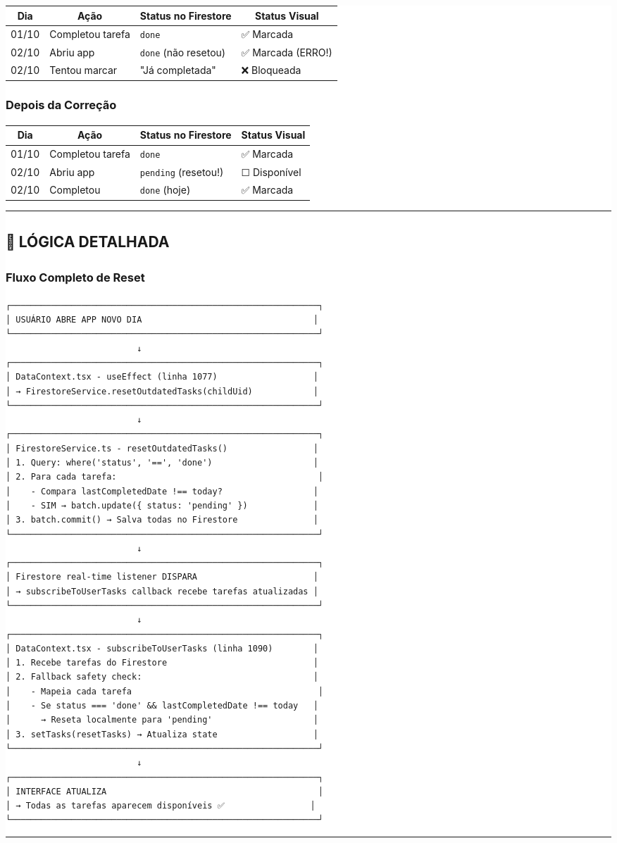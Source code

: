 | Dia | Ação | Status no Firestore | Status Visual |
|-----|------|---------------------|---------------|
| 01/10 | Completou tarefa | `done` | ✅ Marcada |
| 02/10 | Abriu app | `done` (não resetou) | ✅ Marcada (ERRO!) |
| 02/10 | Tentou marcar | "Já completada" | ❌ Bloqueada |

### Depois da Correção

| Dia | Ação | Status no Firestore | Status Visual |
|-----|------|---------------------|---------------|
| 01/10 | Completou tarefa | `done` | ✅ Marcada |
| 02/10 | Abriu app | `pending` (resetou!) | ☐ Disponível |
| 02/10 | Completou | `done` (hoje) | ✅ Marcada |

---

## 🔬 LÓGICA DETALHADA

### Fluxo Completo de Reset

```
┌─────────────────────────────────────────────────────────────┐
│ USUÁRIO ABRE APP NOVO DIA                                  │
└─────────────────────────────────────────────────────────────┘
                          ↓
┌─────────────────────────────────────────────────────────────┐
│ DataContext.tsx - useEffect (linha 1077)                   │
│ → FirestoreService.resetOutdatedTasks(childUid)            │
└─────────────────────────────────────────────────────────────┘
                          ↓
┌─────────────────────────────────────────────────────────────┐
│ FirestoreService.ts - resetOutdatedTasks()                 │
│ 1. Query: where('status', '==', 'done')                    │
│ 2. Para cada tarefa:                                        │
│    - Compara lastCompletedDate !== today?                  │
│    - SIM → batch.update({ status: 'pending' })             │
│ 3. batch.commit() → Salva todas no Firestore               │
└─────────────────────────────────────────────────────────────┘
                          ↓
┌─────────────────────────────────────────────────────────────┐
│ Firestore real-time listener DISPARA                       │
│ → subscribeToUserTasks callback recebe tarefas atualizadas │
└─────────────────────────────────────────────────────────────┘
                          ↓
┌─────────────────────────────────────────────────────────────┐
│ DataContext.tsx - subscribeToUserTasks (linha 1090)        │
│ 1. Recebe tarefas do Firestore                             │
│ 2. Fallback safety check:                                  │
│    - Mapeia cada tarefa                                     │
│    - Se status === 'done' && lastCompletedDate !== today   │
│      → Reseta localmente para 'pending'                    │
│ 3. setTasks(resetTasks) → Atualiza state                   │
└─────────────────────────────────────────────────────────────┘
                          ↓
┌─────────────────────────────────────────────────────────────┐
│ INTERFACE ATUALIZA                                          │
│ → Todas as tarefas aparecem disponíveis ✅                 │
└─────────────────────────────────────────────────────────────┘
```

---